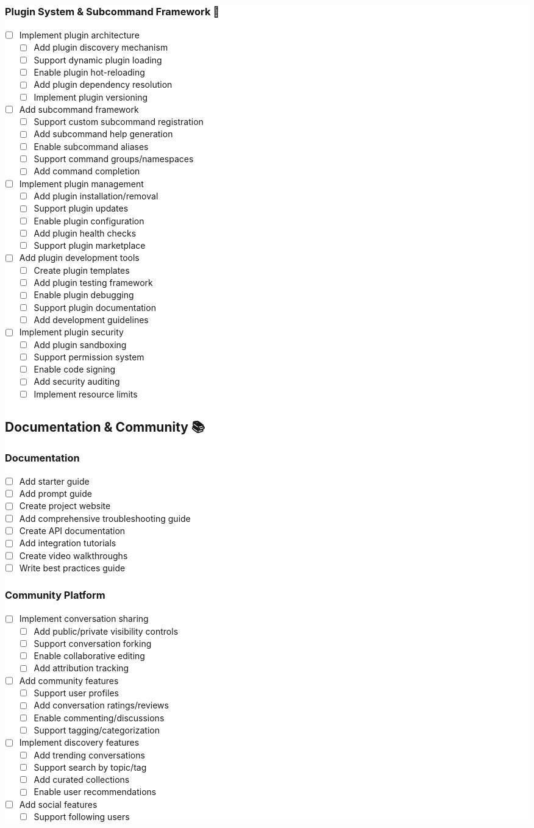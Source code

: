 ### Plugin System & Subcommand Framework 🔌
- [ ] Implement plugin architecture
  - [ ] Add plugin discovery mechanism
  - [ ] Support dynamic plugin loading
  - [ ] Enable plugin hot-reloading
  - [ ] Add plugin dependency resolution
  - [ ] Implement plugin versioning
- [ ] Add subcommand framework
  - [ ] Support custom subcommand registration
  - [ ] Add subcommand help generation
  - [ ] Enable subcommand aliases
  - [ ] Support command groups/namespaces
  - [ ] Add command completion
- [ ] Implement plugin management
  - [ ] Add plugin installation/removal
  - [ ] Support plugin updates
  - [ ] Enable plugin configuration
  - [ ] Add plugin health checks
  - [ ] Support plugin marketplace
- [ ] Add plugin development tools
  - [ ] Create plugin templates
  - [ ] Add plugin testing framework
  - [ ] Enable plugin debugging
  - [ ] Support plugin documentation
  - [ ] Add development guidelines
- [ ] Implement plugin security
  - [ ] Add plugin sandboxing
  - [ ] Support permission system
  - [ ] Enable code signing
  - [ ] Add security auditing
  - [ ] Implement resource limits

## Documentation & Community 📚
### Documentation
- [ ] Add starter guide
- [ ] Add prompt guide
- [ ] Create project website
- [ ] Add comprehensive troubleshooting guide
- [ ] Create API documentation
- [ ] Add integration tutorials
- [ ] Create video walkthroughs
- [ ] Write best practices guide

### Community Platform
- [ ] Implement conversation sharing
  - [ ] Add public/private visibility controls
  - [ ] Support conversation forking
  - [ ] Enable collaborative editing
  - [ ] Add attribution tracking
- [ ] Add community features
  - [ ] Support user profiles
  - [ ] Add conversation ratings/reviews
  - [ ] Enable commenting/discussions
  - [ ] Support tagging/categorization
- [ ] Implement discovery features
  - [ ] Add trending conversations
  - [ ] Support search by topic/tag
  - [ ] Add curated collections
  - [ ] Enable user recommendations
- [ ] Add social features
  - [ ] Support following users